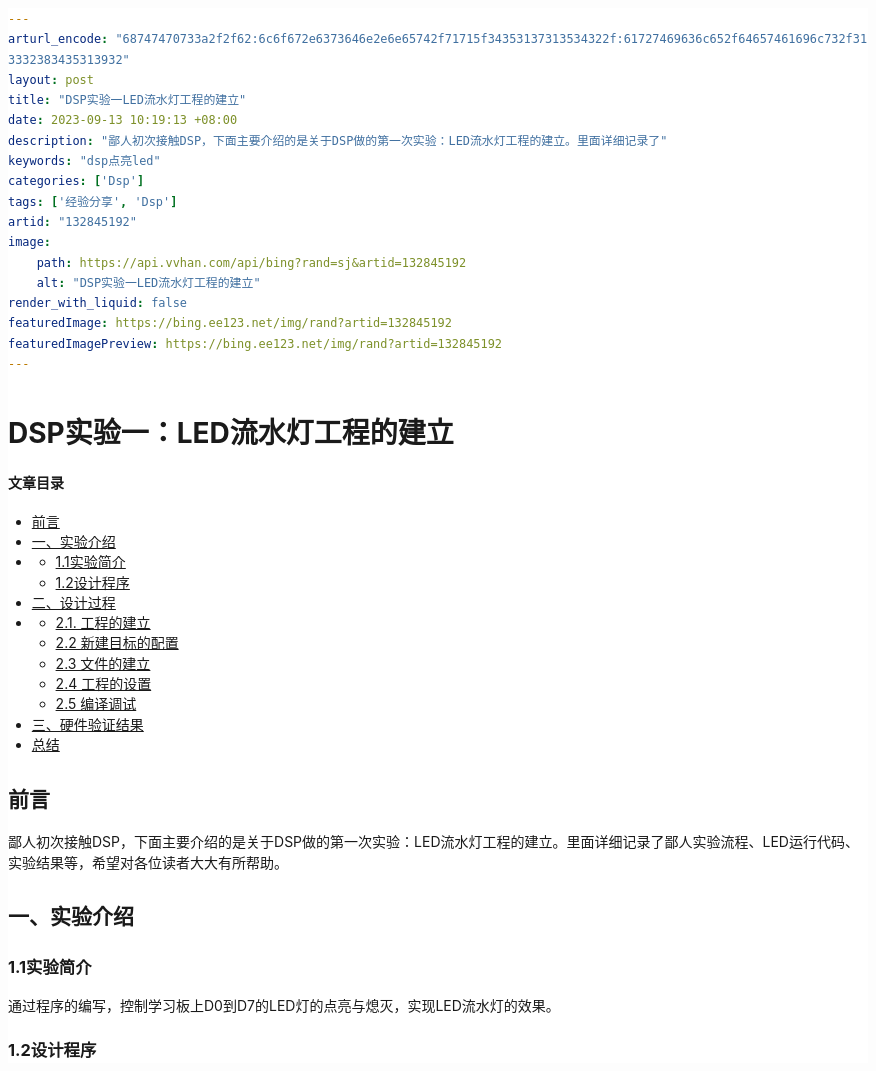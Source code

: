 ```yaml
---
arturl_encode: "68747470733a2f2f62:6c6f672e6373646e2e6e65742f71715f34353137313534322f:61727469636c652f64657461696c732f313332383435313932"
layout: post
title: "DSP实验一LED流水灯工程的建立"
date: 2023-09-13 10:19:13 +08:00
description: "鄙人初次接触DSP，下面主要介绍的是关于DSP做的第一次实验：LED流水灯工程的建立。里面详细记录了"
keywords: "dsp点亮led"
categories: ['Dsp']
tags: ['经验分享', 'Dsp']
artid: "132845192"
image:
    path: https://api.vvhan.com/api/bing?rand=sj&artid=132845192
    alt: "DSP实验一LED流水灯工程的建立"
render_with_liquid: false
featuredImage: https://bing.ee123.net/img/rand?artid=132845192
featuredImagePreview: https://bing.ee123.net/img/rand?artid=132845192
---
```


# DSP实验一：LED流水灯工程的建立

#### 文章目录

* [前言](#_4)
* [一、实验介绍](#_7)
* + [1.1实验简介](#11_8)
  + [1.2设计程序](#12_10)
* [二、设计过程](#_59)
* + [2.1. 工程的建立](#21%09_60)
  + [2.2 新建目标的配置](#22__73)
  + [2.3 文件的建立](#23__79)
  + [2.4 工程的设置](#24__86)
  + [2.5 编译调试](#25__98)
* [三、硬件验证结果](#_107)
* [总结](#_118)

## 前言

鄙人初次接触DSP，下面主要介绍的是关于DSP做的第一次实验：LED流水灯工程的建立。里面详细记录了鄙人实验流程、LED运行代码、实验结果等，希望对各位读者大大有所帮助。

## 一、实验介绍

### 1.1实验简介

通过程序的编写，控制学习板上D0到D7的LED灯的点亮与熄灭，实现LED流水灯的效果。

### 1.2设计程序
